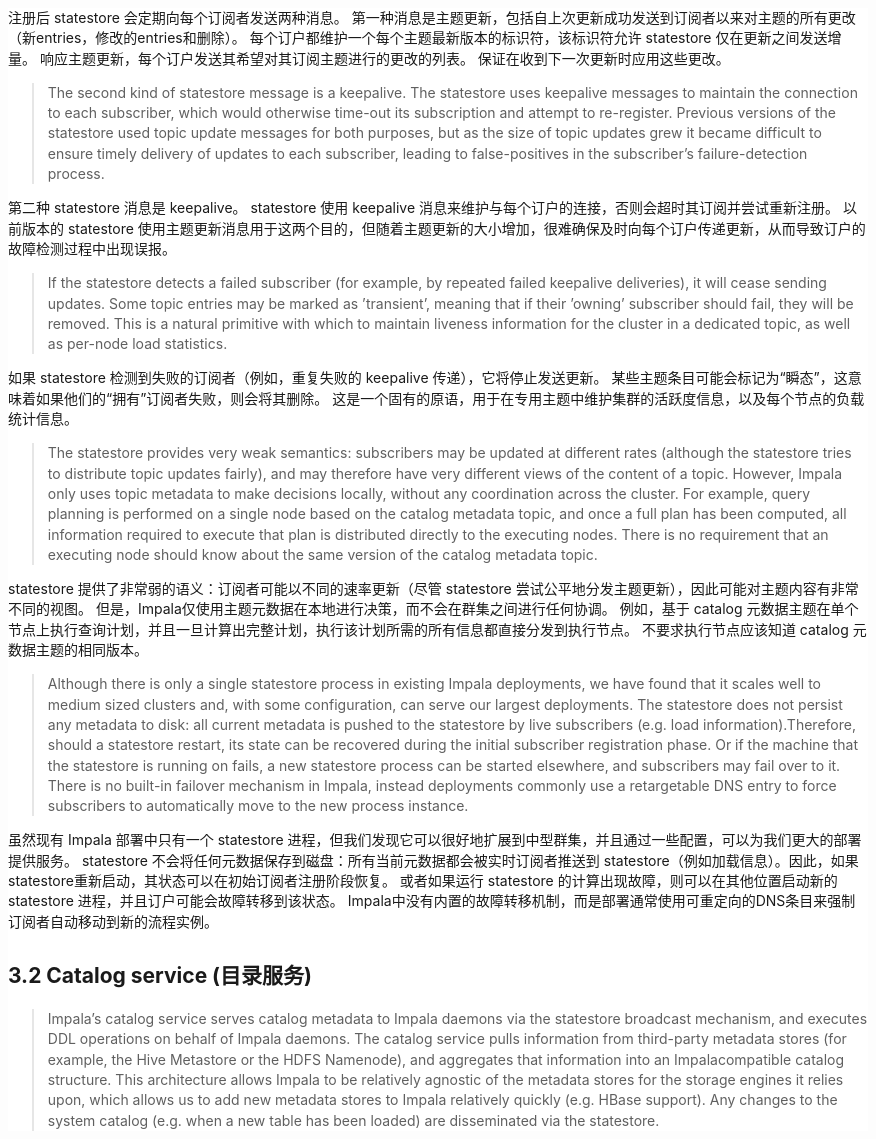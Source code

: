 注册后 statestore 会定期向每个订阅者发送两种消息。 第一种消息是主题更新，包括自上次更新成功发送到订阅者以来对主题的所有更改（新entries，修改的entries和删除）。 每个订户都维护一个每个主题最新版本的标识符，该标识符允许 statestore 仅在更新之间发送增量。 响应主题更新，每个订户发送其希望对其订阅主题进行的更改的列表。 保证在收到下一次更新时应用这些更改。

> The second kind of statestore message is a keepalive. The statestore uses keepalive messages to maintain the connection to each subscriber, which would otherwise time-out its subscription and attempt to re-register. Previous versions of the statestore used topic update messages for both purposes, but as the size of topic updates grew it became difficult to ensure timely delivery of updates to each subscriber, leading to false-positives in the subscriber’s failure-detection process.

第二种 statestore 消息是 keepalive。 statestore 使用 keepalive 消息来维护与每个订户的连接，否则会超时其订阅并尝试重新注册。 以前版本的 statestore 使用主题更新消息用于这两个目的，但随着主题更新的大小增加，很难确保及时向每个订户传递更新，从而导致订户的故障检测过程中出现误报。

> If the statestore detects a failed subscriber (for example, by repeated failed keepalive deliveries), it will cease sending updates. Some topic entries may be marked as ’transient’, meaning that if their ’owning’ subscriber should fail, they will be removed. This is a natural primitive with which to maintain liveness information for the cluster in a dedicated topic, as well as per-node load statistics.

如果 statestore 检测到失败的订阅者（例如，重复失败的 keepalive 传递），它将停止发送更新。 某些主题条目可能会标记为“瞬态”，这意味着如果他们的“拥有”订阅者失败，则会将其删除。 这是一个固有的原语，用于在专用主题中维护集群的活跃度信息，以及每个节点的负载统计信息。

> The statestore provides very weak semantics: subscribers may be updated at different rates (although the statestore tries to distribute topic updates fairly), and may therefore have very different views of the content of a topic. However, Impala only uses topic metadata to make decisions locally, without any coordination across the cluster. For example, query planning is performed on a single node based on the catalog metadata topic, and once a full plan has been computed, all information required to execute that plan is distributed directly to the executing nodes. There is no requirement that an executing node should know about the same version of the catalog metadata topic.

statestore 提供了非常弱的语义：订阅者可能以不同的速率更新（尽管 statestore 尝试公平地分发主题更新），因此可能对主题内容有非常不同的视图。 但是，Impala仅使用主题元数据在本地进行决策，而不会在群集之间进行任何协调。 例如，基于 catalog 元数据主题在单个节点上执行查询计划，并且一旦计算出完整计划，执行该计划所需的所有信息都直接分发到执行节点。 不要求执行节点应该知道 catalog 元数据主题的相同版本。

> Although there is only a single statestore process in existing Impala deployments, we have found that it scales well to medium sized clusters and, with some configuration, can serve our largest deployments. The statestore does not persist any metadata to disk: all current metadata is pushed to the statestore by live subscribers (e.g. load information).Therefore, should a statestore restart, its state can be recovered during the initial subscriber registration phase. Or if the machine that the statestore is running on fails, a new statestore process can be started elsewhere, and subscribers may fail over to it. There is no built-in failover mechanism in Impala, instead deployments commonly use a retargetable DNS entry to force subscribers to automatically move to the new process instance.

虽然现有 Impala 部署中只有一个 statestore 进程，但我们发现它可以很好地扩展到中型群集，并且通过一些配置，可以为我们更大的部署提供服务。 statestore 不会将任何元数据保存到磁盘：所有当前元数据都会被实时订阅者推送到 statestore（例如加载信息）。因此，如果statestore重新启动，其状态可以在初始订阅者注册阶段恢复。 或者如果运行 statestore 的计算出现故障，则可以在其他位置启动新的 statestore 进程，并且订户可能会故障转移到该状态。 Impala中没有内置的故障转移机制，而是部署通常使用可重定向的DNS条目来强制订阅者自动移动到新的流程实例。


## 3.2 Catalog service (目录服务)
> Impala’s catalog service serves catalog metadata to Impala daemons via the statestore broadcast mechanism, and executes DDL operations on behalf of Impala daemons. The catalog service pulls information from third-party metadata stores (for example, the Hive Metastore or the HDFS Namenode), and aggregates that information into an Impalacompatible catalog structure. This architecture allows Impala to be relatively agnostic of the metadata stores for the storage engines it relies upon, which allows us to add new metadata stores to Impala relatively quickly (e.g. HBase support). Any changes to the system catalog (e.g. when a new table has been loaded) are disseminated via the statestore.
